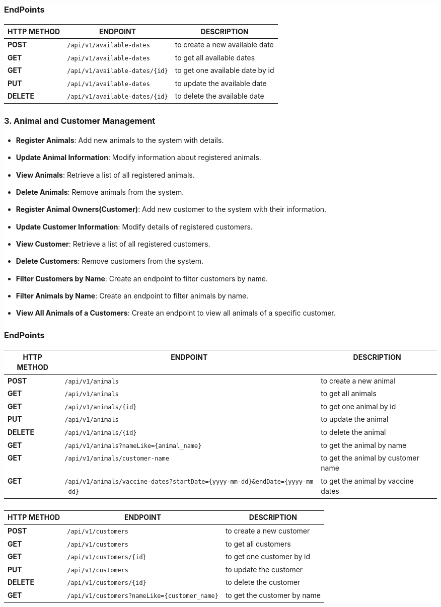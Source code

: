 ### EndPoints

| HTTP METHOD | ENDPOINT                       | DESCRIPTION                     |
| ----------- | ------------------------------ | ------------------------------- |
| **POST**    | `/api/v1/available-dates`      | to create a new available date  |
| **GET**     | `/api/v1/available-dates`      | to get all available dates      |
| **GET**     | `/api/v1/available-dates/{id}` | to get one available date by id |
| **PUT**     | `/api/v1/available-dates`      | to update the available date    |
| **DELETE**  | `/api/v1/available-dates/{id}` | to delete the available date    |

### 3. Animal and Customer Management

- **Register Animals**: Add new animals to the system with details.
- **Update Animal Information**: Modify information about registered animals.
- **View Animals**: Retrieve a list of all registered animals.
- **Delete Animals**: Remove animals from the system.

- **Register Animal Owners(Customer)**: Add new customer to the system with their information.
- **Update Customer Information**: Modify details of registered customers.
- **View Customer**: Retrieve a list of all registered customers.
- **Delete Customers**: Remove customers from the system.

- **Filter Customers by Name**: Create an endpoint to filter customers by name.
- **Filter Animals by Name**: Create an endpoint to filter animals by name.
- **View All Animals of a Customers**: Create an endpoint to view all animals of a specific customer.

### EndPoints

| HTTP METHOD | ENDPOINT                                                                    | DESCRIPTION                        |
| ----------- | --------------------------------------------------------------------------- | ---------------------------------- |
| **POST**    | `/api/v1/animals`                                                           | to create a new animal             |
| **GET**     | `/api/v1/animals`                                                           | to get all animals                 |
| **GET**     | `/api/v1/animals/{id}`                                                      | to get one animal by id            |
| **PUT**     | `/api/v1/animals`                                                           | to update the animal               |
| **DELETE**  | `/api/v1/animals/{id}`                                                      | to delete the animal               |
| **GET**     | `/api/v1/animals?nameLike={animal_name}`                                    | to get the animal by name          |
| **GET**     | `/api/v1/animals/customer-name`                                             | to get the animal by customer name |
| **GET**     | `/api/v1/animals/vaccine-dates?startDate={yyyy-mm-dd}&endDate={yyyy-mm-dd}` | to get the animal by vaccine dates |

###

| HTTP METHOD | ENDPOINT                                     | DESCRIPTION                 |
| ----------- | -------------------------------------------- | --------------------------- |
| **POST**    | `/api/v1/customers`                          | to create a new customer    |
| **GET**     | `/api/v1/customers`                          | to get all customers        |
| **GET**     | `/api/v1/customers/{id}`                     | to get one customer by id   |
| **PUT**     | `/api/v1/customers`                          | to update the customer      |
| **DELETE**  | `/api/v1/customers/{id}`                     | to delete the customer      |
| **GET**     | `/api/v1/customers?nameLike={customer_name}` | to get the customer by name |
